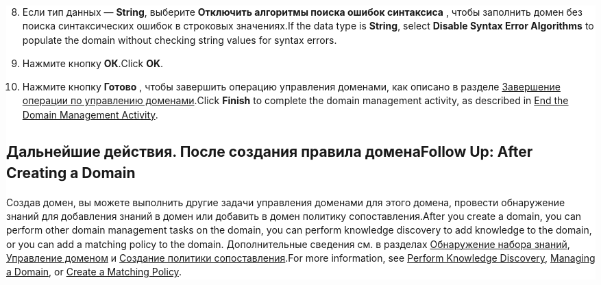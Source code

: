 8.  <span data-ttu-id="44fd3-144">Если тип данных — **String**, выберите **Отключить алгоритмы поиска ошибок синтаксиса** , чтобы заполнить домен без поиска синтаксических ошибок в строковых значениях.</span><span class="sxs-lookup"><span data-stu-id="44fd3-144">If the data type is **String**, select **Disable Syntax Error Algorithms** to populate the domain without checking string values for syntax errors.</span></span>  
  
9. <span data-ttu-id="44fd3-145">Нажмите кнопку **ОК**.</span><span class="sxs-lookup"><span data-stu-id="44fd3-145">Click **OK**.</span></span>  
  
10. <span data-ttu-id="44fd3-146">Нажмите кнопку **Готово** , чтобы завершить операцию управления доменами, как описано в разделе [Завершение операции по управлению доменами](../../2014/data-quality-services/end-the-domain-management-activity.md).</span><span class="sxs-lookup"><span data-stu-id="44fd3-146">Click **Finish** to complete the domain management activity, as described in [End the Domain Management Activity](../../2014/data-quality-services/end-the-domain-management-activity.md).</span></span>  
  
##  <a name="follow-up-after-creating-a-domain"></a><a name="FollowUp"></a> <span data-ttu-id="44fd3-147">Дальнейшие действия. После создания правила домена</span><span class="sxs-lookup"><span data-stu-id="44fd3-147">Follow Up: After Creating a Domain</span></span>  
 <span data-ttu-id="44fd3-148">Создав домен, вы можете выполнить другие задачи управления доменами для этого домена, провести обнаружение знаний для добавления знаний в домен или добавить в домен политику сопоставления.</span><span class="sxs-lookup"><span data-stu-id="44fd3-148">After you create a domain, you can perform other domain management tasks on the domain, you can perform knowledge discovery to add knowledge to the domain, or you can add a matching policy to the domain.</span></span> <span data-ttu-id="44fd3-149">Дополнительные сведения см. в разделах [Обнаружение набора знаний](../../2014/data-quality-services/perform-knowledge-discovery.md), [Управление доменом](../../2014/data-quality-services/managing-a-domain.md) и [Создание политики сопоставления](../../2014/data-quality-services/create-a-matching-policy.md).</span><span class="sxs-lookup"><span data-stu-id="44fd3-149">For more information, see [Perform Knowledge Discovery](../../2014/data-quality-services/perform-knowledge-discovery.md), [Managing a Domain](../../2014/data-quality-services/managing-a-domain.md), or [Create a Matching Policy](../../2014/data-quality-services/create-a-matching-policy.md).</span></span>  
  
  

